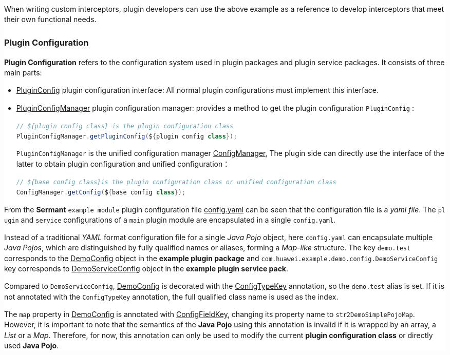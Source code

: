 When writing custom interceptors, plugin developers can use the above example as a reference to develop interceptors that meet their own functional needs.

### Plugin Configuration

**Plugin Configuration** refers to the configuration system used in plugin packages and plugin service packages. It consists of three main parts:

- [PluginConfig](https://github.com/huaweicloud/Sermant/blob/develop/sermant-agentcore/sermant-agentcore-core/src/main/java/com/huaweicloud/sermant/core/plugin/config/PluginConfig.java) plugin configuration interface: All normal plugin configurations must implement this interface.

- [PluginConfigManager](https://github.com/huaweicloud/Sermant/blob/develop/sermant-agentcore/sermant-agentcore-core/src/main/java/com/huaweicloud/sermant/core/plugin/config/PluginConfigManager.java) plugin configuration manager: provides a method to get the plugin configuration `PluginConfig` :
  
  ```java
  // ${plugin config class} is the plugin configuration class
  PluginConfigManager.getPluginConfig(${plugin config class});
  ```
  `PluginConfigManager` is the unified configuration manager [ConfigManager](https://github.com/huaweicloud/Sermant/blob/develop/sermant-agentcore/sermant-agentcore-core/src/main/java/com/huaweicloud/sermant/core/config/ConfigManager.java), The plugin side can directly use the interface of the latter to obtain plugin configuration and unified configuration：
  
  ```java
  // ${base config class}is the plugin configuration class or unified configuration class
  ConfigManager.getConfig(${base config class});
  ```

From the **Sermant** `example module` plugin configuration file [config.yaml](https://github.com/huaweicloud/Sermant-examples/tree/main/sermant-template/template/config/config.yaml) can be seen that the configuration file is a *yaml file*. The `plugin` and `service` configurations of a `main` plugin module are encapsulated in a single `config.yaml`.

Instead of a traditional *YAML* format configuration file for a single *Java Pojo* object, here `config.yaml` can encapsulate multiple *Java Pojos*, which are distinguished by fully qualified names or aliases, forming a *Map-like* structure. The key `demo.test` corresponds to the [DemoConfig](https://github.com/huaweicloud/Sermant-examples/tree/main/sermant-template/template/template-plugin/src/main/java/com/huawei/example/demo/config/DemoConfig.java) object in the **example plugin package** and `com.huawei.example.demo.config.DemoServiceConfig` key corresponds to [DemoServiceConfig](https://github.com/huaweicloud/Sermant-examples/tree/main/sermant-template/template/template-service/src/main/java/com/huawei/example/demo/config/DemoServiceConfig.java) object in the **example plugin service pack**.

Compared to `DemoServiceConfig`, [DemoConfig](https://github.com/huaweicloud/Sermant-examples/tree/main/sermant-template/template/template-plugin/src/main/java/com/huawei/example/demo/config/DemoConfig.java) is decorated with the [ConfigTypeKey](../../sermant-agentcore/sermant-agentcore-core/src/main/java/com/huaweicloud/sermant/core/config/common/ConfigTypeKey.java) annotation, so the `demo.test` alias is set. If it is not annotated with the `ConfigTypeKey` annotation, the full qualified class name is used as the index.

The `map` property in [DemoConfig](https://github.com/huaweicloud/Sermant-examples/tree/main/sermant-template/template/template-plugin/src/main/java/com/huawei/example/demo/config/DemoConfig.java) is annotated with [ConfigFieldKey](../../sermant-agentcore/sermant-agentcore-core/src/main/java/com/huaweicloud/sermant/core/config/common/ConfigFieldKey.java), changing its property name to `str2DemoSimplePojoMap`. However, it is important to note that the semantics of the **Java Pojo** using this annotation is invalid if it is wrapped by an array, a *List* or a *Map*. Therefore, for now, this annotation can only be used to modify the current **plugin configuration class** or directly used **Java Pojo**.
